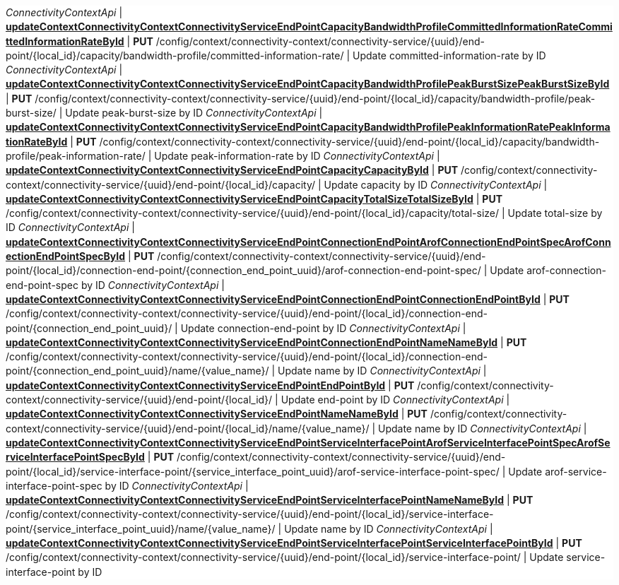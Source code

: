 *ConnectivityContextApi* | [**updateContextConnectivityContextConnectivityServiceEndPointCapacityBandwidthProfileCommittedInformationRateCommittedInformationRateById**](docs/ConnectivityContextApi.md#updateContextConnectivityContextConnectivityServiceEndPointCapacityBandwidthProfileCommittedInformationRateCommittedInformationRateById) | **PUT** /config/context/connectivity-context/connectivity-service/{uuid}/end-point/{local_id}/capacity/bandwidth-profile/committed-information-rate/ | Update committed-information-rate by ID
*ConnectivityContextApi* | [**updateContextConnectivityContextConnectivityServiceEndPointCapacityBandwidthProfilePeakBurstSizePeakBurstSizeById**](docs/ConnectivityContextApi.md#updateContextConnectivityContextConnectivityServiceEndPointCapacityBandwidthProfilePeakBurstSizePeakBurstSizeById) | **PUT** /config/context/connectivity-context/connectivity-service/{uuid}/end-point/{local_id}/capacity/bandwidth-profile/peak-burst-size/ | Update peak-burst-size by ID
*ConnectivityContextApi* | [**updateContextConnectivityContextConnectivityServiceEndPointCapacityBandwidthProfilePeakInformationRatePeakInformationRateById**](docs/ConnectivityContextApi.md#updateContextConnectivityContextConnectivityServiceEndPointCapacityBandwidthProfilePeakInformationRatePeakInformationRateById) | **PUT** /config/context/connectivity-context/connectivity-service/{uuid}/end-point/{local_id}/capacity/bandwidth-profile/peak-information-rate/ | Update peak-information-rate by ID
*ConnectivityContextApi* | [**updateContextConnectivityContextConnectivityServiceEndPointCapacityCapacityById**](docs/ConnectivityContextApi.md#updateContextConnectivityContextConnectivityServiceEndPointCapacityCapacityById) | **PUT** /config/context/connectivity-context/connectivity-service/{uuid}/end-point/{local_id}/capacity/ | Update capacity by ID
*ConnectivityContextApi* | [**updateContextConnectivityContextConnectivityServiceEndPointCapacityTotalSizeTotalSizeById**](docs/ConnectivityContextApi.md#updateContextConnectivityContextConnectivityServiceEndPointCapacityTotalSizeTotalSizeById) | **PUT** /config/context/connectivity-context/connectivity-service/{uuid}/end-point/{local_id}/capacity/total-size/ | Update total-size by ID
*ConnectivityContextApi* | [**updateContextConnectivityContextConnectivityServiceEndPointConnectionEndPointArofConnectionEndPointSpecArofConnectionEndPointSpecById**](docs/ConnectivityContextApi.md#updateContextConnectivityContextConnectivityServiceEndPointConnectionEndPointArofConnectionEndPointSpecArofConnectionEndPointSpecById) | **PUT** /config/context/connectivity-context/connectivity-service/{uuid}/end-point/{local_id}/connection-end-point/{connection_end_point_uuid}/arof-connection-end-point-spec/ | Update arof-connection-end-point-spec by ID
*ConnectivityContextApi* | [**updateContextConnectivityContextConnectivityServiceEndPointConnectionEndPointConnectionEndPointById**](docs/ConnectivityContextApi.md#updateContextConnectivityContextConnectivityServiceEndPointConnectionEndPointConnectionEndPointById) | **PUT** /config/context/connectivity-context/connectivity-service/{uuid}/end-point/{local_id}/connection-end-point/{connection_end_point_uuid}/ | Update connection-end-point by ID
*ConnectivityContextApi* | [**updateContextConnectivityContextConnectivityServiceEndPointConnectionEndPointNameNameById**](docs/ConnectivityContextApi.md#updateContextConnectivityContextConnectivityServiceEndPointConnectionEndPointNameNameById) | **PUT** /config/context/connectivity-context/connectivity-service/{uuid}/end-point/{local_id}/connection-end-point/{connection_end_point_uuid}/name/{value_name}/ | Update name by ID
*ConnectivityContextApi* | [**updateContextConnectivityContextConnectivityServiceEndPointEndPointById**](docs/ConnectivityContextApi.md#updateContextConnectivityContextConnectivityServiceEndPointEndPointById) | **PUT** /config/context/connectivity-context/connectivity-service/{uuid}/end-point/{local_id}/ | Update end-point by ID
*ConnectivityContextApi* | [**updateContextConnectivityContextConnectivityServiceEndPointNameNameById**](docs/ConnectivityContextApi.md#updateContextConnectivityContextConnectivityServiceEndPointNameNameById) | **PUT** /config/context/connectivity-context/connectivity-service/{uuid}/end-point/{local_id}/name/{value_name}/ | Update name by ID
*ConnectivityContextApi* | [**updateContextConnectivityContextConnectivityServiceEndPointServiceInterfacePointArofServiceInterfacePointSpecArofServiceInterfacePointSpecById**](docs/ConnectivityContextApi.md#updateContextConnectivityContextConnectivityServiceEndPointServiceInterfacePointArofServiceInterfacePointSpecArofServiceInterfacePointSpecById) | **PUT** /config/context/connectivity-context/connectivity-service/{uuid}/end-point/{local_id}/service-interface-point/{service_interface_point_uuid}/arof-service-interface-point-spec/ | Update arof-service-interface-point-spec by ID
*ConnectivityContextApi* | [**updateContextConnectivityContextConnectivityServiceEndPointServiceInterfacePointNameNameById**](docs/ConnectivityContextApi.md#updateContextConnectivityContextConnectivityServiceEndPointServiceInterfacePointNameNameById) | **PUT** /config/context/connectivity-context/connectivity-service/{uuid}/end-point/{local_id}/service-interface-point/{service_interface_point_uuid}/name/{value_name}/ | Update name by ID
*ConnectivityContextApi* | [**updateContextConnectivityContextConnectivityServiceEndPointServiceInterfacePointServiceInterfacePointById**](docs/ConnectivityContextApi.md#updateContextConnectivityContextConnectivityServiceEndPointServiceInterfacePointServiceInterfacePointById) | **PUT** /config/context/connectivity-context/connectivity-service/{uuid}/end-point/{local_id}/service-interface-point/ | Update service-interface-point by ID